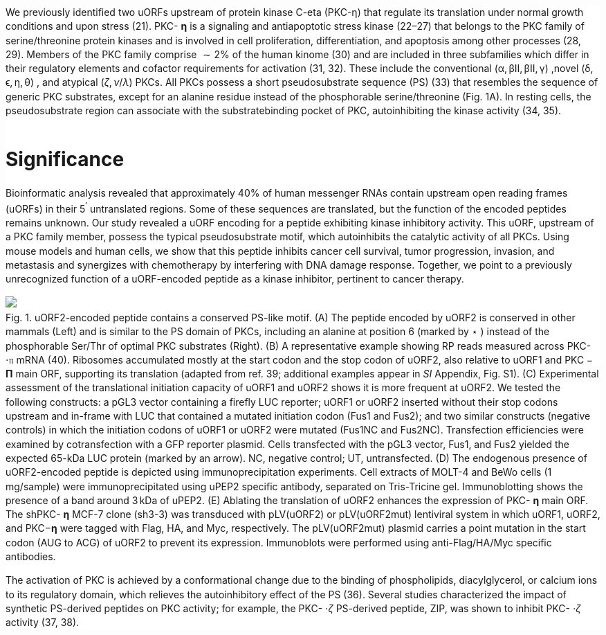 We previously identified two uORFs upstream of protein kinase C-eta (PKC-η) that regulate its translation under normal growth conditions and upon stress (21). PKC- $\boldsymbol\upeta$ is a signaling and antiapoptotic stress kinase (22–27) that belongs to the PKC family of serine/threonine protein kinases and is involved in cell proliferation, differentiation, and apoptosis among other processes (28, 29). Members of the PKC family comprise ${\sim}2\%$ of the human kinome (30) and are included in three subfamilies which differ in their regulatory elements and cofactor requirements for activation (31, 32). These include the conventional $\left(\upalpha,\,\upbeta\mathrm{II},\,\upbeta\mathrm{II},\upgamma\right)$ ,novel $(\updelta,\,\upvarepsilon,\,\upeta,\,\uptheta)$ , and atypical $(\zeta,\,\nu/\lambda)$ PKCs. All PKCs possess a short pseudosubstrate sequence $\mathrm{(PS)}$ (33) that resembles the sequence of generic PKC substrates, except for an alanine residue instead of the phosphorable serine/threonine (Fig. 1A). In resting cells, the pseudosubstrate region can associate with the substratebinding pocket of PKC, autoinhibiting the kinase activity (34, 35).  

# Significance  

Bioinformatic analysis revealed that approximately $40\%$ of human messenger RNAs contain upstream open reading frames (uORFs) in their $5^{\prime}$ untranslated regions. Some of these sequences are translated, but the function of the encoded peptides remains unknown. Our study revealed a uORF encoding for a peptide exhibiting kinase inhibitory activity. This uORF, upstream of a PKC family member, possess the typical pseudosubstrate motif, which autoinhibits the catalytic activity of all PKCs. Using mouse models and human cells, we show that this peptide inhibits cancer cell survival, tumor progression, invasion, and metastasis and synergizes with chemotherapy by interfering with DNA damage response. Together, we point to a previously unrecognized function of a uORF-encoded peptide as a kinase inhibitor, pertinent to cancer therapy.  

![](images/b36c5359b73d9fd1e01189ee12e5be9602ef32604a897d13772465ce7fde8175.jpg)  
Fig. 1. uORF2-encoded peptide contains a conserved PS-like motif. (A) The peptide encoded by uORF2 is conserved in other mammals (Left) and is similar to the PS domain of PKCs, including an alanine at position 6 (marked by $\star$ ) instead of the phosphorable Ser/Thr of optimal PKC substrates (Right). (B) A representative example showing RP reads measured across PKC- $\cdot\boldsymbol{\mathfrak{n}}$ mRNA (40). Ribosomes accumulated mostly at the start codon and the stop codon of uORF2, also relative to uORF1 and $\mathsf{P K C{-}\boldsymbol{\Pi}}$ main ORF, supporting its translation (adapted from ref. 39; additional examples appear in $S I$ Appendix, Fig. S1). (C) Experimental assessment of the translational initiation capacity of uORF1 and uORF2 shows it is more frequent at uORF2. We tested the following constructs: a pGL3 vector containing a firefly LUC reporter; uORF1 or uORF2 inserted without their stop codons upstream and in-frame with LUC that contained a mutated initiation codon (Fus1 and Fus2); and two similar constructs (negative controls) in which the initiation codons of uORF1 or uORF2 were mutated (Fus1NC and Fus2NC). Transfection efficiencies were examined by cotransfection with a GFP reporter plasmid. Cells transfected with the pGL3 vector, Fus1, and Fus2 yielded the expected 65-kDa LUC protein (marked by an arrow). NC, negative control; UT, untransfected. (D) The endogenous presence of uORF2-encoded peptide is depicted using immunoprecipitation experiments. Cell extracts of MOLT-4 and BeWo cells (1 mg/sample) were immunoprecipitated using uPEP2 specific antibody, separated on Tris-Tricine gel. Immunoblotting shows the presence of a band around $3\,\mathsf{k D a}$ of uPEP2. (E) Ablating the translation of uORF2 enhances the expression of PKC- $\boldsymbol\upeta$ main ORF. The shPKC- $\boldsymbol\upeta$ MCF-7 clone (sh3-3) was transduced with $\mathsf{p L V}(\mathsf{u O R F2})$ or pLV(uORF2mut) lentiviral system in which uORF1, uORF2, and $\mathsf{P K C{\mathrm{-}}\boldsymbol{\eta}}$ were tagged with Flag, HA, and Myc, respectively. The pLV(uORF2mut) plasmid carries a point mutation in the start codon (AUG to ACG) of uORF2 to prevent its expression. Immunoblots were performed using anti-Flag/HA/Myc specific antibodies.  

The activation of PKC is achieved by a conformational change due to the binding of phospholipids, diacylglycerol, or calcium ions to its regulatory domain, which relieves the autoinhibitory effect of the PS (36). Several studies characterized the impact of synthetic PS-derived peptides on PKC activity; for example, the PKC- $\cdot\zeta$ PS-derived peptide, ZIP, was shown to inhibit PKC- $\cdot\zeta$ activity (37, 38).  
